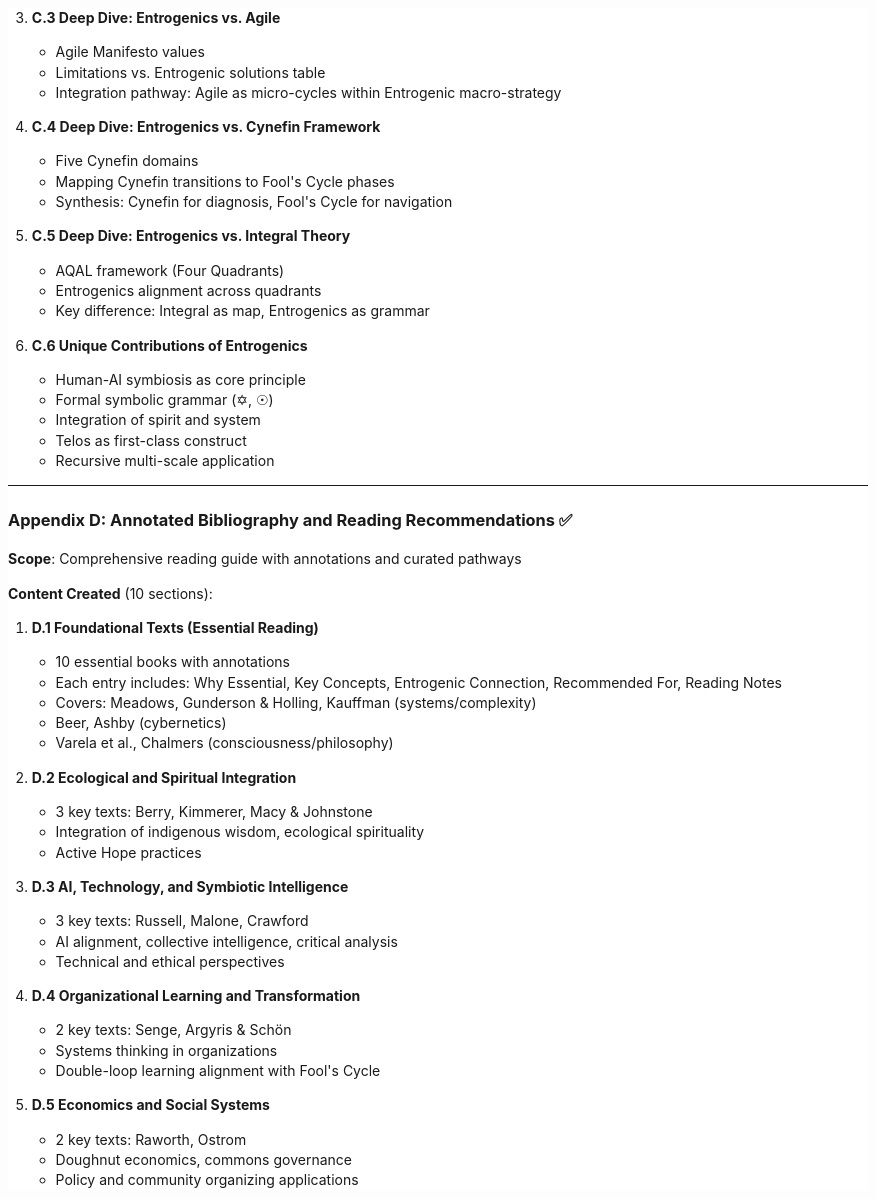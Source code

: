 3. **C.3 Deep Dive: Entrogenics vs. Agile**
   - Agile Manifesto values
   - Limitations vs. Entrogenic solutions table
   - Integration pathway: Agile as micro-cycles within Entrogenic macro-strategy

4. **C.4 Deep Dive: Entrogenics vs. Cynefin Framework**
   - Five Cynefin domains
   - Mapping Cynefin transitions to Fool's Cycle phases
   - Synthesis: Cynefin for diagnosis, Fool's Cycle for navigation

5. **C.5 Deep Dive: Entrogenics vs. Integral Theory**
   - AQAL framework (Four Quadrants)
   - Entrogenics alignment across quadrants
   - Key difference: Integral as map, Entrogenics as grammar

6. **C.6 Unique Contributions of Entrogenics**
   - Human-AI symbiosis as core principle
   - Formal symbolic grammar (✡, ☉)
   - Integration of spirit and system
   - Telos as first-class construct
   - Recursive multi-scale application

---

### Appendix D: Annotated Bibliography and Reading Recommendations ✅

**Scope**: Comprehensive reading guide with annotations and curated pathways

**Content Created** (10 sections):

1. **D.1 Foundational Texts (Essential Reading)**
   - 10 essential books with annotations
   - Each entry includes: Why Essential, Key Concepts, Entrogenic Connection, Recommended For, Reading Notes
   - Covers: Meadows, Gunderson & Holling, Kauffman (systems/complexity)
   - Beer, Ashby (cybernetics)
   - Varela et al., Chalmers (consciousness/philosophy)

2. **D.2 Ecological and Spiritual Integration**
   - 3 key texts: Berry, Kimmerer, Macy & Johnstone
   - Integration of indigenous wisdom, ecological spirituality
   - Active Hope practices

3. **D.3 AI, Technology, and Symbiotic Intelligence**
   - 3 key texts: Russell, Malone, Crawford
   - AI alignment, collective intelligence, critical analysis
   - Technical and ethical perspectives

4. **D.4 Organizational Learning and Transformation**
   - 2 key texts: Senge, Argyris & Schön
   - Systems thinking in organizations
   - Double-loop learning alignment with Fool's Cycle

5. **D.5 Economics and Social Systems**
   - 2 key texts: Raworth, Ostrom
   - Doughnut economics, commons governance
   - Policy and community organizing applications
